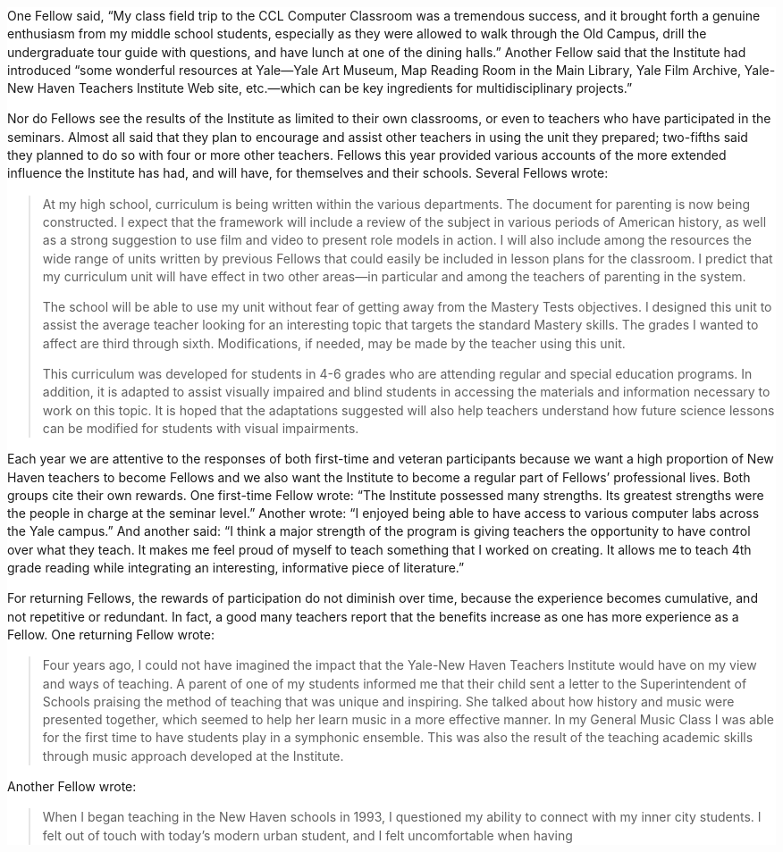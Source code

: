 </p><p>One Fellow said, “My class field trip to the CCL Computer Classroom
was a tremendous success, and it brought forth a genuine enthusiasm from
my middle school students, especially as they were allowed to walk through
the Old Campus, drill the undergraduate tour guide with questions, and
have lunch at one of the dining halls.” Another Fellow said that the Institute
had introduced “some wonderful resources at Yale—Yale Art Museum, Map Reading
Room in the Main Library, Yale Film Archive, Yale-New Haven Teachers Institute
Web site, etc.—which can be key ingredients for multidisciplinary projects.” 
</p><p>Nor do Fellows see the results of the Institute as limited to their
own classrooms, or even to teachers who have participated in the seminars.
Almost all said that they plan to encourage and assist other teachers in
using the unit they prepared; two-fifths said they planned to do so with
four or more other teachers. Fellows this year provided various accounts
of the more extended influence the Institute has had, and will have, for
themselves and their schools. Several Fellows wrote: 
</p><blockquote>At my high school, curriculum is being written within the various
departments. The document for parenting is now being constructed. I expect
that the framework will include a review of the subject in various periods
of American history, as well as a strong suggestion to use film and video
to present role models in action. I will also include among the resources
the wide range of units written by previous Fellows that could easily be
included in lesson plans for the classroom. I predict that my curriculum
unit will have effect in two other areas—in particular and among the teachers
of parenting in the system. 
<p>The school will be able to use my unit without fear of getting away
from the Mastery Tests objectives. I designed this unit to assist the average
teacher looking for an interesting topic that targets the standard Mastery
skills. The grades I wanted to affect are third through sixth. Modifications,
if needed, may be made by the teacher using this unit. 
</p><p>This curriculum was developed for students in 4-6 grades who are attending
regular and special education programs. In addition, it is adapted to assist
visually impaired and blind students in accessing the materials and information
necessary to work on this topic. It is hoped that the adaptations suggested
will also help teachers understand how future science lessons can be modified
for students with visual impairments. </p></blockquote>
Each year we are attentive to the responses of both first-time and veteran
participants because we want a high proportion of New Haven teachers to
become Fellows and we also want the Institute to become a regular part
of Fellows’ professional lives. Both groups cite their own rewards. One
first-time Fellow wrote: “The Institute possessed many strengths. Its greatest
strengths were the people in charge at the seminar level.” Another wrote:
“I enjoyed being able to have access to various computer labs across the
Yale campus.” And another said: “I think a major strength of the program
is giving teachers the opportunity to have control over what they teach.
It makes me feel proud of myself to teach something that I worked on creating.
It allows me to teach 4th grade reading while integrating an interesting,
informative piece of literature.” 
<p>For returning Fellows, the rewards of participation do not diminish
over time, because the experience becomes cumulative, and not repetitive
or redundant. In fact, a good many teachers report that the benefits increase
as one has more experience as a Fellow. One returning Fellow wrote: 
</p><blockquote>Four years ago, I could not have imagined the impact that the
Yale-New Haven Teachers Institute would have on my view and ways of teaching.
A parent of one of my students informed me that their child sent a letter
to the Superintendent of Schools praising the method of teaching that was
unique and inspiring. She talked about how history and music were presented
together, which seemed to help her learn music in a more effective manner.
In my General Music Class I was able for the first time to have students
play in a symphonic ensemble. This was also the result of the teaching
academic skills through music approach developed at the Institute. </blockquote>
Another Fellow wrote: 
<blockquote>When I began teaching in the New Haven schools in 1993, I questioned
my ability to connect with my inner city students. I felt out of touch
with today’s modern urban student, and I felt uncomfortable when having
